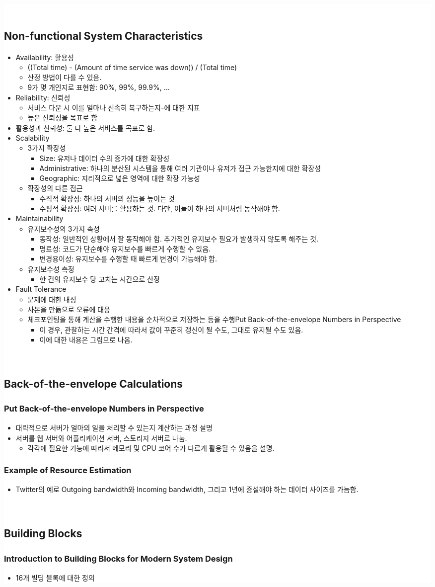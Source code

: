 <br>

## Non-functional System Characteristics
* Availability: 활용성
  - ((Total time) - (Amount of time service was down)) / (Total time)
  - 산정 방법이 다를 수 있음.
  - 9가 몇 개인지로 표현함: 90%, 99%, 99.9%, ...
* Reliability: 신뢰성
  - 서비스 다운 시 이를 얼마나 신속히 복구하는지-에 대한 지표
  - 높은 신뢰성을 목표로 함
* 활용성과 신뢰성: 둘 다 높은 서비스를 목표로 함.
* Scalability
  - 3가지 확장성
    + Size: 유저나 데이터 수의 증가에 대한 확장성
    + Administrative: 하나의 분산된 시스템을 통해 여러 기관이나 유저가 접근 가능한지에 대한 확장성
    + Geographic: 지리적으로 넓은 영역에 대한 확장 가능성
  - 확장성의 다른 접근
    + 수직적 확장성: 하나의 서버의 성능을 높이는 것
    + 수평적 확장성: 여러 서버를 활용하는 것. 다만, 이들이 하나의 서버처럼 동작해야 함.
* Maintainability
  - 유지보수성의 3가지 속성
    + 동작성: 일반적인 상황에서 잘 동작해야 함. 추가적인 유지보수 필요가 발생하지 않도록 해주는 것.
    + 명료성: 코드가 단순해야 유지보수를 빠르게 수행할 수 있음.
    + 변경용이성: 유지보수를 수행할 때 빠르게 변경이 가능해야 함.
  - 유지보수성 측정
    + 한 건의 유지보수 당 고치는 시간으로 산정
* Fault Tolerance
  - 문제에 대한 내성
  - 사본을 만듦으로 오류에 대응
  - 체크포인팅을 통해 계산을 수행한 내용을 순차적으로 저장하는 등을 수행Put Back-of-the-envelope Numbers in Perspective
    + 이 경우, 관찰하는 시간 간격에 따라서 값이 꾸준히 갱신이 될 수도, 그대로 유지될 수도 있음.
    + 이에 대한 내용은 그림으로 나옴.

<br>

## Back-of-the-envelope Calculations
### Put Back-of-the-envelope Numbers in Perspective
* 대략적으로 서버가 얼마의 일을 처리할 수 있는지 계산하는 과정 설명
* 서버를 웹 서버와 어플리케이션 서버, 스토리지 서버로 나눔.
  - 각각에 필요한 기능에 따라서 메모리 및 CPU 코어 수가 다르게 활용될 수 있음을 설명.

### Example of Resource Estimation
* Twitter의 예로 Outgoing bandwidth와 Incoming bandwidth, 그리고 1년에 증설해야 하는 데이터 사이즈를 가늠함.

<br>

## Building Blocks
### Introduction to Building Blocks for Modern System Design
* 16개 빌딩 블록에 대한 정의
